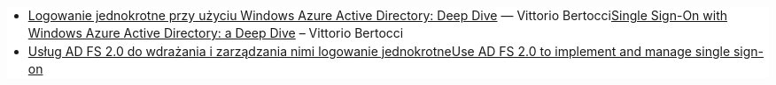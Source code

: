 - <span data-ttu-id="d9121-192">[Logowanie jednokrotne przy użyciu Windows Azure Active Directory: Deep Dive](https://blogs.msdn.com/b/vbertocci/archive/2012/07/05/single-sign-on-with-windows-azure-active-directory-a-deep-dive.aspx) — Vittorio Bertocci</span><span class="sxs-lookup"><span data-stu-id="d9121-192">[Single Sign-On with Windows Azure Active Directory: a Deep Dive](https://blogs.msdn.com/b/vbertocci/archive/2012/07/05/single-sign-on-with-windows-azure-active-directory-a-deep-dive.aspx) – Vittorio Bertocci</span></span>
- [<span data-ttu-id="d9121-193">Usług AD FS 2.0 do wdrażania i zarządzania nimi logowanie jednokrotne</span><span class="sxs-lookup"><span data-stu-id="d9121-193">Use AD FS 2.0 to implement and manage single sign-on</span></span>](https://technet.microsoft.com/library/jj205462.aspx)
